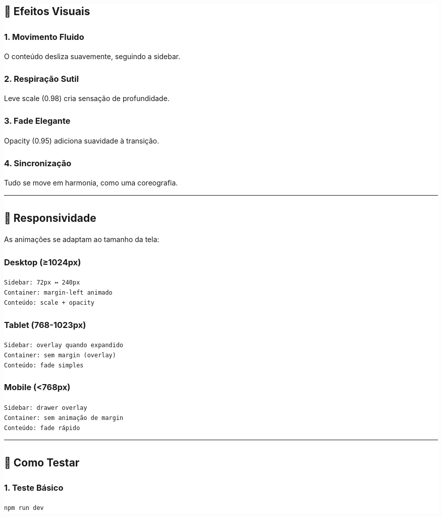 
## 🎨 Efeitos Visuais

### 1. Movimento Fluido
O conteúdo desliza suavemente, seguindo a sidebar.

### 2. Respiração Sutil
Leve scale (0.98) cria sensação de profundidade.

### 3. Fade Elegante
Opacity (0.95) adiciona suavidade à transição.

### 4. Sincronização
Tudo se move em harmonia, como uma coreografia.

---

## 📱 Responsividade

As animações se adaptam ao tamanho da tela:

### Desktop (≥1024px)
```
Sidebar: 72px ↔ 240px
Container: margin-left animado
Conteúdo: scale + opacity
```

### Tablet (768-1023px)
```
Sidebar: overlay quando expandido
Container: sem margin (overlay)
Conteúdo: fade simples
```

### Mobile (<768px)
```
Sidebar: drawer overlay
Container: sem animação de margin
Conteúdo: fade rápido
```

---

## 🧪 Como Testar

### 1. Teste Básico
```bash
npm run dev
```
